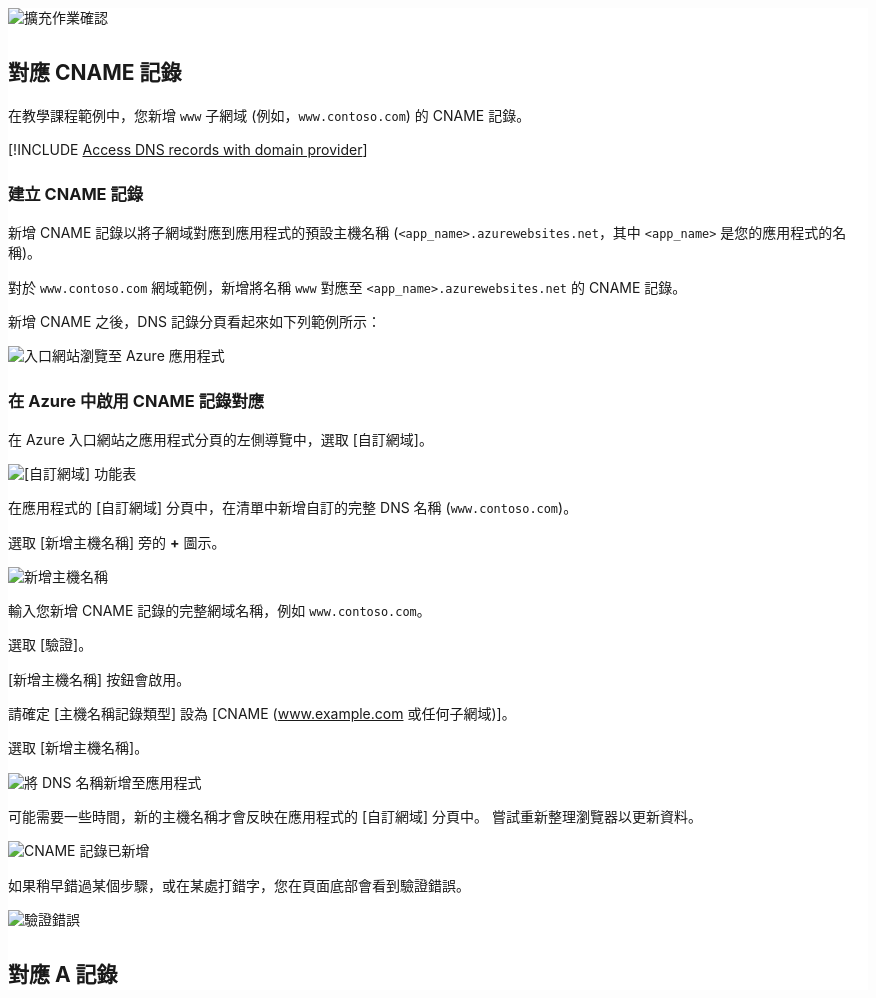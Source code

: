 ![擴充作業確認](./media/app-service-web-tutorial-custom-domain/scale-notification.png)

<a name="cname"></a>

## <a name="map-a-cname-record"></a>對應 CNAME 記錄

在教學課程範例中，您新增 `www` 子網域 (例如，`www.contoso.com`) 的 CNAME 記錄。

[!INCLUDE [Access DNS records with domain provider](../../includes/app-service-web-access-dns-records.md)]

### <a name="create-the-cname-record"></a>建立 CNAME 記錄

新增 CNAME 記錄以將子網域對應到應用程式的預設主機名稱 (`<app_name>.azurewebsites.net`，其中 `<app_name>` 是您的應用程式的名稱)。

對於 `www.contoso.com` 網域範例，新增將名稱 `www` 對應至 `<app_name>.azurewebsites.net` 的 CNAME 記錄。

新增 CNAME 之後，DNS 記錄分頁看起來如下列範例所示：

![入口網站瀏覽至 Azure 應用程式](./media/app-service-web-tutorial-custom-domain/cname-record.png)

### <a name="enable-the-cname-record-mapping-in-azure"></a>在 Azure 中啟用 CNAME 記錄對應

在 Azure 入口網站之應用程式分頁的左側導覽中，選取 [自訂網域]。 

![[自訂網域] 功能表](./media/app-service-web-tutorial-custom-domain/custom-domain-menu.png)

在應用程式的 [自訂網域] 分頁中，在清單中新增自訂的完整 DNS 名稱 (`www.contoso.com`)。

選取 [新增主機名稱] 旁的 **+** 圖示。

![新增主機名稱](./media/app-service-web-tutorial-custom-domain/add-host-name-cname.png)

輸入您新增 CNAME 記錄的完整網域名稱，例如 `www.contoso.com`。 

選取 [驗證]。

[新增主機名稱] 按鈕會啟用。 

請確定 [主機名稱記錄類型] 設為 [CNAME (www.example.com 或任何子網域)]。

選取 [新增主機名稱]。

![將 DNS 名稱新增至應用程式](./media/app-service-web-tutorial-custom-domain/validate-domain-name-cname.png)

可能需要一些時間，新的主機名稱才會反映在應用程式的 [自訂網域] 分頁中。 嘗試重新整理瀏覽器以更新資料。

![CNAME 記錄已新增](./media/app-service-web-tutorial-custom-domain/cname-record-added.png)

如果稍早錯過某個步驟，或在某處打錯字，您在頁面底部會看到驗證錯誤。

![驗證錯誤](./media/app-service-web-tutorial-custom-domain/verification-error-cname.png)

<a name="a"></a>

## <a name="map-an-a-record"></a>對應 A 記錄

